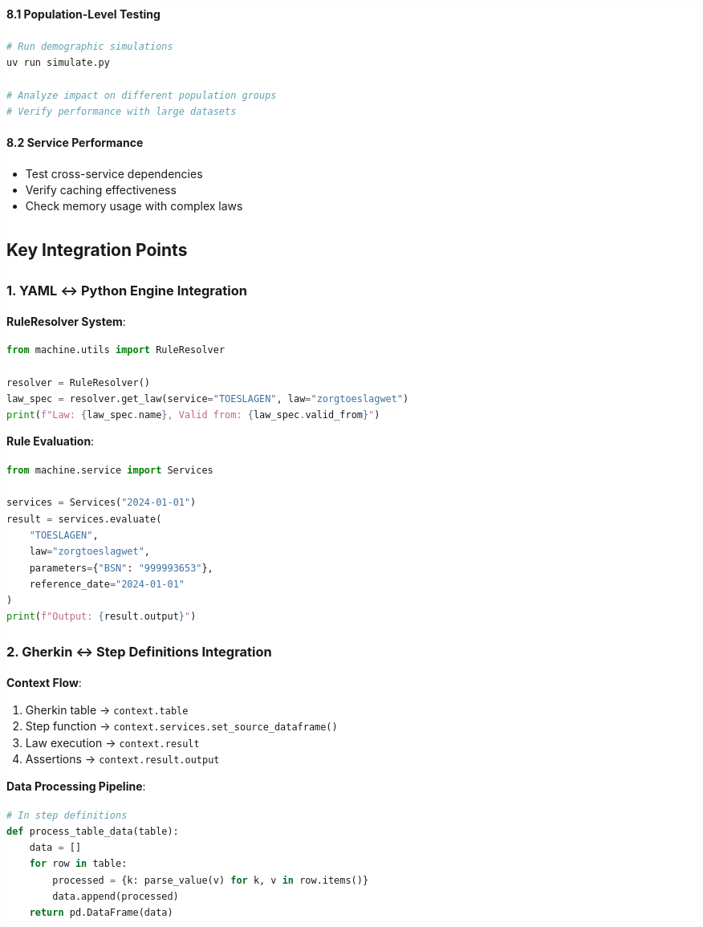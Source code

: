 #### 8.1 Population-Level Testing
```bash
# Run demographic simulations
uv run simulate.py

# Analyze impact on different population groups
# Verify performance with large datasets
```

#### 8.2 Service Performance
- Test cross-service dependencies
- Verify caching effectiveness
- Check memory usage with complex laws

## Key Integration Points

### 1. YAML ↔ Python Engine Integration

**RuleResolver System**:
```python
from machine.utils import RuleResolver

resolver = RuleResolver()
law_spec = resolver.get_law(service="TOESLAGEN", law="zorgtoeslagwet")
print(f"Law: {law_spec.name}, Valid from: {law_spec.valid_from}")
```

**Rule Evaluation**:
```python
from machine.service import Services

services = Services("2024-01-01")
result = services.evaluate(
    "TOESLAGEN",
    law="zorgtoeslagwet", 
    parameters={"BSN": "999993653"},
    reference_date="2024-01-01"
)
print(f"Output: {result.output}")
```

### 2. Gherkin ↔ Step Definitions Integration

**Context Flow**:
1. Gherkin table → `context.table`
2. Step function → `context.services.set_source_dataframe()`
3. Law execution → `context.result`
4. Assertions → `context.result.output`

**Data Processing Pipeline**:
```python
# In step definitions
def process_table_data(table):
    data = []
    for row in table:
        processed = {k: parse_value(v) for k, v in row.items()}
        data.append(processed)
    return pd.DataFrame(data)
```
